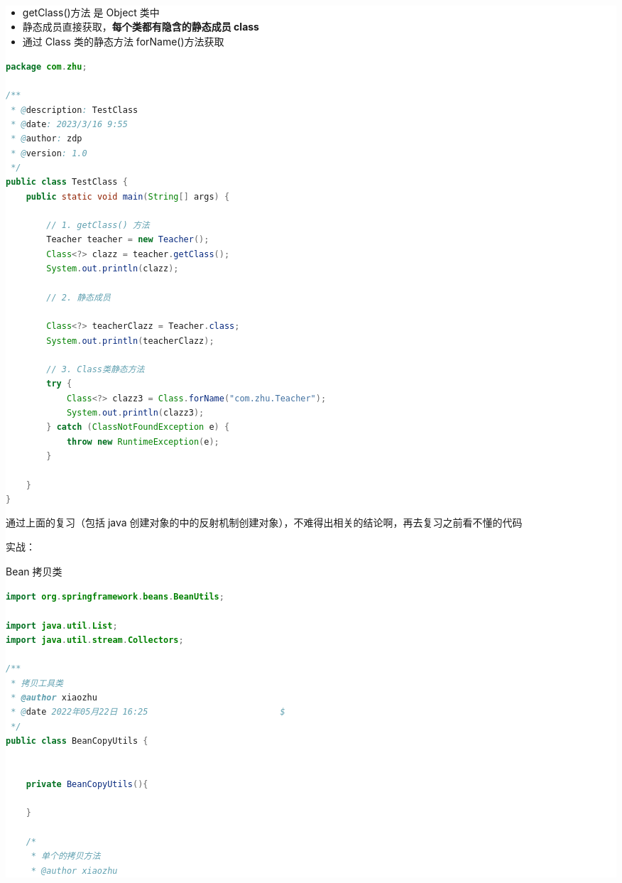 - getClass()方法 是 Object 类中
- 静态成员直接获取，**每个类都有隐含的静态成员 class**
- 通过 Class 类的静态方法 forName()方法获取

```java
package com.zhu;

/**
 * @description: TestClass
 * @date: 2023/3/16 9:55
 * @author: zdp
 * @version: 1.0
 */
public class TestClass {
    public static void main(String[] args) {

        // 1. getClass() 方法
        Teacher teacher = new Teacher();
        Class<?> clazz = teacher.getClass();
        System.out.println(clazz);

        // 2. 静态成员

        Class<?> teacherClazz = Teacher.class;
        System.out.println(teacherClazz);

        // 3. Class类静态方法
        try {
            Class<?> clazz3 = Class.forName("com.zhu.Teacher");
            System.out.println(clazz3);
        } catch (ClassNotFoundException e) {
            throw new RuntimeException(e);
        }

    }
}

```

通过上面的复习（包括 java 创建对象的中的反射机制创建对象），不难得出相关的结论啊，再去复习之前看不懂的代码

实战：

Bean 拷贝类

```java
import org.springframework.beans.BeanUtils;

import java.util.List;
import java.util.stream.Collectors;

/**
 * 拷贝工具类
 * @author xiaozhu
 * @date 2022年05月22日 16:25                          $
 */
public class BeanCopyUtils {


    private BeanCopyUtils(){

    }

    /*
     * 单个的拷贝方法
     * @author xiaozhu
```